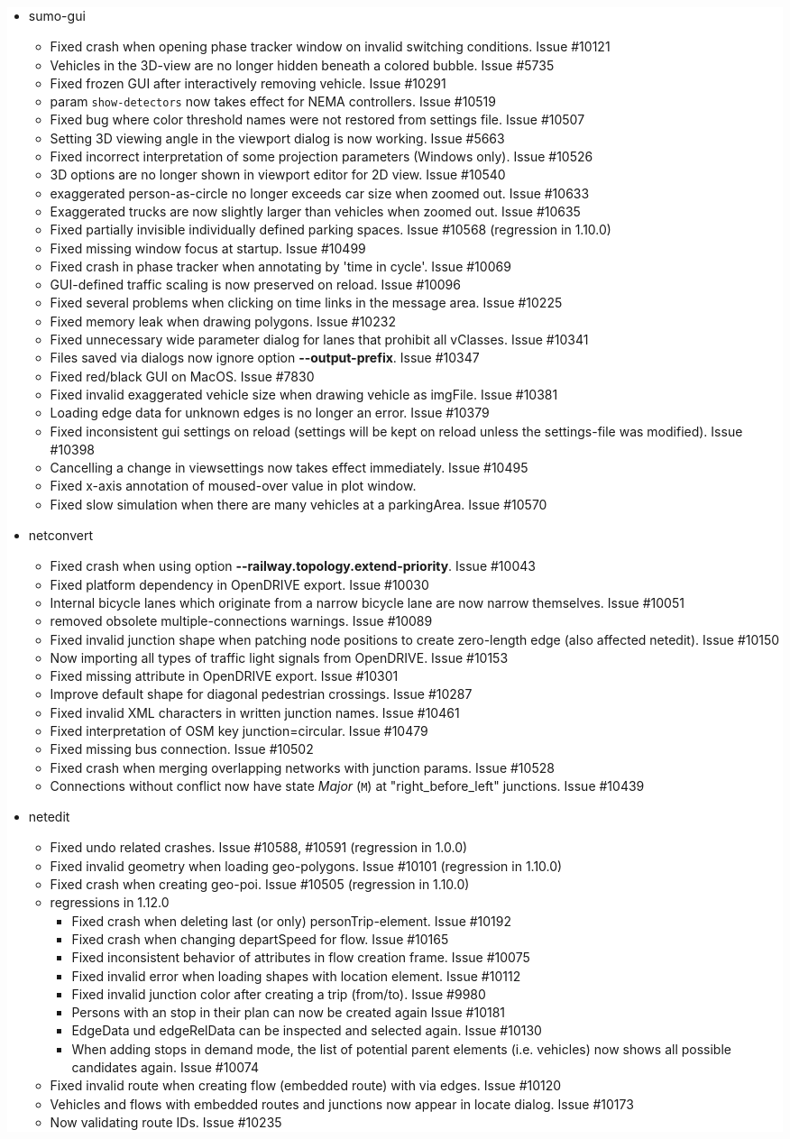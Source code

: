 - sumo-gui
  - Fixed crash when opening phase tracker window on invalid switching conditions. Issue #10121
  - Vehicles in the 3D-view are no longer hidden beneath a colored bubble. Issue #5735
  - Fixed frozen GUI after interactively removing vehicle. Issue #10291
  - param `show-detectors` now takes effect for NEMA controllers. Issue #10519
  - Fixed bug where color threshold names were not restored from settings file. Issue #10507
  - Setting 3D viewing angle in the viewport dialog is now working. Issue #5663
  - Fixed incorrect interpretation of some projection parameters (Windows only). Issue #10526
  - 3D options are no longer shown in viewport editor for 2D view. Issue #10540
  - exaggerated person-as-circle no longer exceeds car size when zoomed out. Issue #10633  
  - Exaggerated trucks are now slightly larger than vehicles when zoomed out. Issue #10635
  - Fixed partially invisible individually defined parking spaces. Issue #10568 (regression in 1.10.0)
  - Fixed missing window focus at startup. Issue #10499
  - Fixed crash in phase tracker when annotating by 'time in cycle'. Issue #10069
  - GUI-defined traffic scaling is now preserved on reload. Issue #10096
  - Fixed several problems when clicking on time links in the message area. Issue #10225
  - Fixed memory leak when drawing polygons. Issue #10232
  - Fixed unnecessary wide parameter dialog for lanes that prohibit all vClasses. Issue #10341
  - Files saved via dialogs now ignore option **--output-prefix**. Issue #10347
  - Fixed red/black GUI on MacOS. Issue #7830
  - Fixed invalid exaggerated vehicle size when drawing vehicle as imgFile. Issue #10381
  - Loading edge data for unknown edges is no longer an error. Issue #10379  
  - Fixed inconsistent gui settings on reload (settings will be kept on reload unless the settings-file was modified). Issue #10398
  - Cancelling a change in viewsettings now takes effect immediately. Issue #10495
  - Fixed x-axis annotation of moused-over value in plot window.
  - Fixed slow simulation when there are many vehicles at a parkingArea. Issue #10570
    
- netconvert
  - Fixed crash when using option **--railway.topology.extend-priority**. Issue #10043
  - Fixed platform dependency in OpenDRIVE export. Issue #10030
  - Internal bicycle lanes which originate from a narrow bicycle lane are now narrow themselves. Issue  #10051
  - removed obsolete multiple-connections warnings. Issue #10089
  - Fixed invalid junction shape when patching node positions to create zero-length edge (also affected netedit). Issue #10150
  - Now importing all types of traffic light signals from OpenDRIVE. Issue #10153
  - Fixed missing attribute in OpenDRIVE export. Issue #10301
  - Improve default shape for diagonal pedestrian crossings. Issue #10287
  - Fixed invalid XML characters in written junction names. Issue #10461
  - Fixed interpretation of OSM key junction=circular. Issue #10479
  - Fixed missing bus connection. Issue #10502
  - Fixed crash when merging overlapping networks with junction params. Issue #10528
  - Connections without conflict now have state *Major* (`M`) at "right_before_left" junctions. Issue #10439

- netedit
  - Fixed undo related crashes. Issue #10588, #10591 (regression in 1.0.0)
  - Fixed invalid geometry when loading geo-polygons. Issue #10101 (regression in 1.10.0)
  - Fixed crash when creating geo-poi. Issue #10505 (regression in 1.10.0)
  - regressions in 1.12.0  
    - Fixed crash when deleting last (or only) personTrip-element. Issue #10192
    - Fixed crash when changing departSpeed for flow. Issue #10165
    - Fixed inconsistent behavior of attributes in flow creation frame. Issue #10075
    - Fixed invalid error when loading shapes with location element. Issue #10112
    - Fixed invalid junction color after creating a trip (from/to). Issue #9980
    - Persons with an stop in their plan can now be created again Issue #10181
    - EdgeData und edgeRelData can be inspected and selected again. Issue #10130
    - When adding stops in demand mode, the list of potential parent elements (i.e. vehicles) now shows all possible candidates again. Issue #10074
  - Fixed invalid route when creating flow (embedded route) with via edges. Issue #10120
  - Vehicles and flows with embedded routes and junctions now appear in locate dialog. Issue #10173
  - Now validating route IDs. Issue #10235